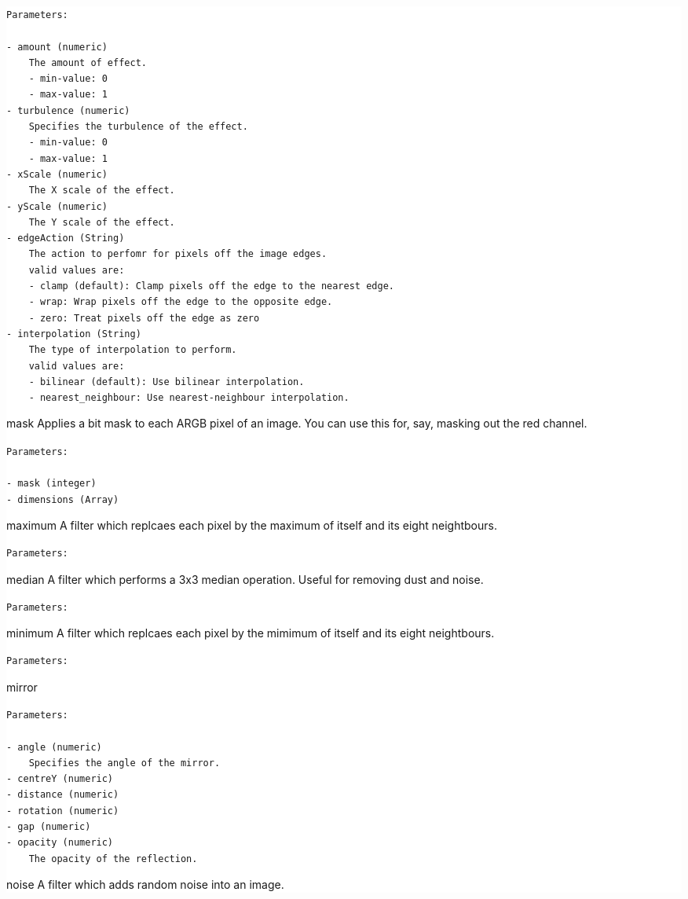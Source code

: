 	Parameters:

	- amount (numeric)
		The amount of effect.
		- min-value: 0
		- max-value: 1
	- turbulence (numeric)
		Specifies the turbulence of the effect.
		- min-value: 0
		- max-value: 1
	- xScale (numeric)
		The X scale of the effect.
	- yScale (numeric)
		The Y scale of the effect.
	- edgeAction (String)
		The action to perfomr for pixels off the image edges.
		valid values are:
		- clamp (default): Clamp pixels off the edge to the nearest edge.
		- wrap: Wrap pixels off the edge to the opposite edge.
		- zero: Treat pixels off the edge as zero
	- interpolation (String)
		The type of interpolation to perform.
		valid values are:
		- bilinear (default): Use bilinear interpolation.
		- nearest_neighbour: Use nearest-neighbour interpolation.
mask
	Applies a bit mask to each ARGB pixel of an image. You can use this for, say, masking out the red channel.

	Parameters:

	- mask (integer)
	- dimensions (Array)
maximum
	A filter which replcaes each pixel by the maximum of itself and its eight neightbours.

	Parameters:
median
	A filter which performs a 3x3 median operation. Useful for removing dust and noise.

	Parameters:
minimum
	A filter which replcaes each pixel by the mimimum of itself and its eight neightbours.

	Parameters:
mirror


	Parameters:

	- angle (numeric)
		Specifies the angle of the mirror.
	- centreY (numeric)
	- distance (numeric)
	- rotation (numeric)
	- gap (numeric)
	- opacity (numeric)
		The opacity of the reflection.
noise
	A filter which adds random noise into an image.
